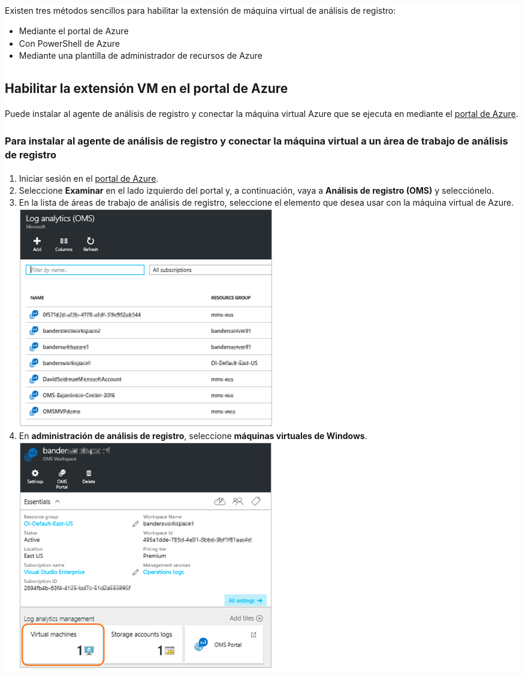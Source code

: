 Existen tres métodos sencillos para habilitar la extensión de máquina virtual de análisis de registro:

+ Mediante el portal de Azure
+ Con PowerShell de Azure
+ Mediante una plantilla de administrador de recursos de Azure

## <a name="enable-the-vm-extension-in-the-azure-portal"></a>Habilitar la extensión VM en el portal de Azure

Puede instalar al agente de análisis de registro y conectar la máquina virtual Azure que se ejecuta en mediante el [portal de Azure](https://portal.azure.com).

### <a name="to-install-the-log-analytics-agent-and-connect-the-virtual-machine-to-a-log-analytics-workspace"></a>Para instalar al agente de análisis de registro y conectar la máquina virtual a un área de trabajo de análisis de registro

1.  Iniciar sesión en el [portal de Azure](http://portal.azure.com).
2.  Seleccione **Examinar** en el lado izquierdo del portal y, a continuación, vaya a **Análisis de registro (OMS)** y selecciónelo.
3.  En la lista de áreas de trabajo de análisis de registro, seleccione el elemento que desea usar con la máquina virtual de Azure.  
    ![Áreas de trabajo OMS](./media/log-analytics-azure-vm-extension/oms-connect-azure-01.png)
4.  En **administración de análisis de registro**, seleccione **máquinas virtuales de Windows**.  
    ![Máquinas virtuales de Windows](./media/log-analytics-azure-vm-extension/oms-connect-azure-02.png)